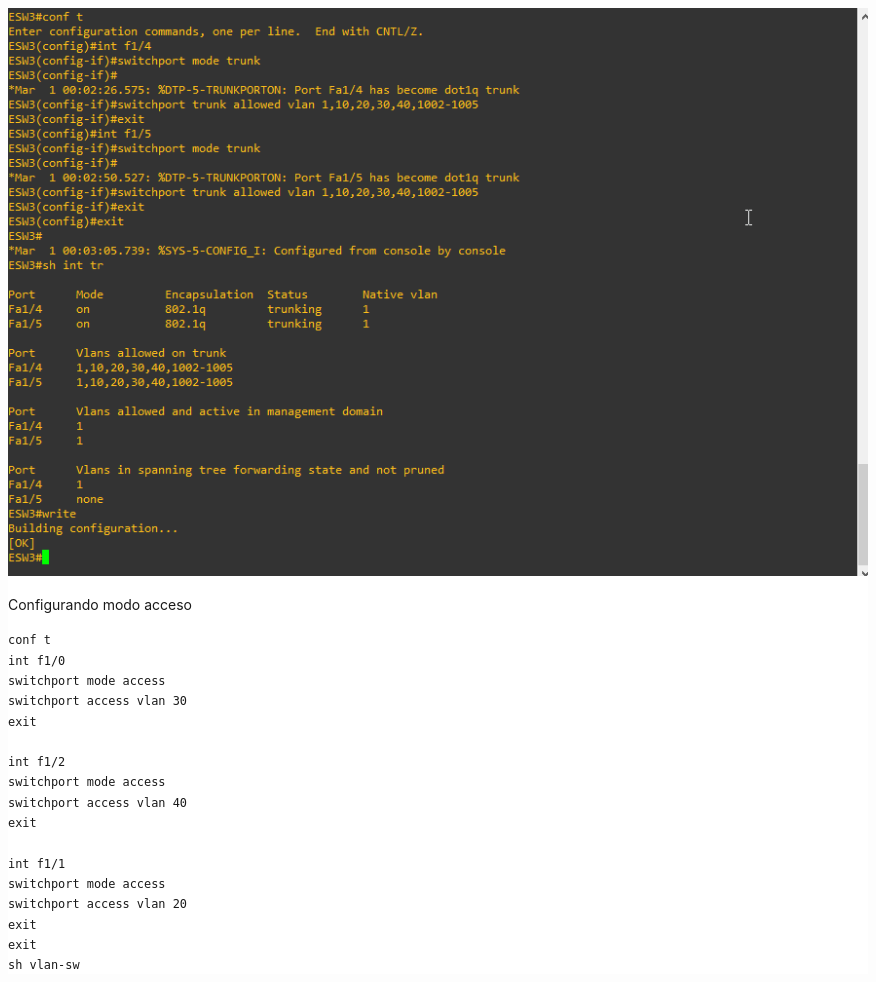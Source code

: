 ![elementos](/Proyecto1/img/22.png)

Configurando modo acceso
```
conf t
int f1/0
switchport mode access
switchport access vlan 30
exit

int f1/2
switchport mode access
switchport access vlan 40
exit

int f1/1
switchport mode access
switchport access vlan 20
exit
exit
sh vlan-sw
```